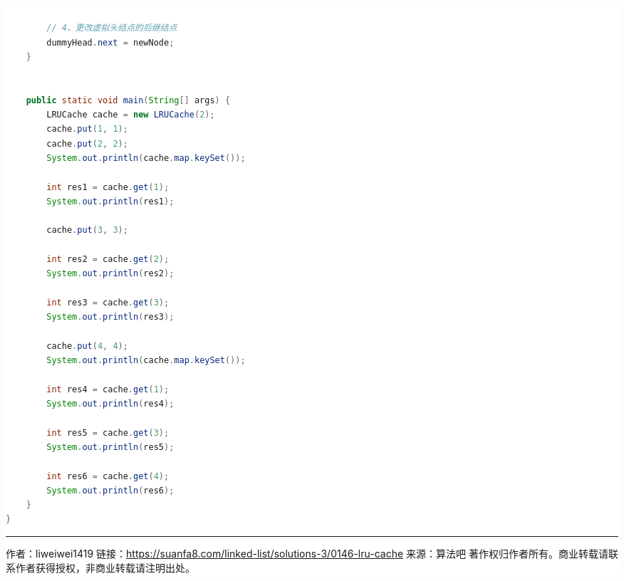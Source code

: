 ```java

        // 4、更改虚拟头结点的后继结点
        dummyHead.next = newNode;
    }


    public static void main(String[] args) {
        LRUCache cache = new LRUCache(2);
        cache.put(1, 1);
        cache.put(2, 2);
        System.out.println(cache.map.keySet());

        int res1 = cache.get(1);
        System.out.println(res1);

        cache.put(3, 3);

        int res2 = cache.get(2);
        System.out.println(res2);

        int res3 = cache.get(3);
        System.out.println(res3);

        cache.put(4, 4);
        System.out.println(cache.map.keySet());

        int res4 = cache.get(1);
        System.out.println(res4);

        int res5 = cache.get(3);
        System.out.println(res5);

        int res6 = cache.get(4);
        System.out.println(res6);
    }
}
```



---

作者：liweiwei1419
链接：https://suanfa8.com/linked-list/solutions-3/0146-lru-cache
来源：算法吧
著作权归作者所有。商业转载请联系作者获得授权，非商业转载请注明出处。